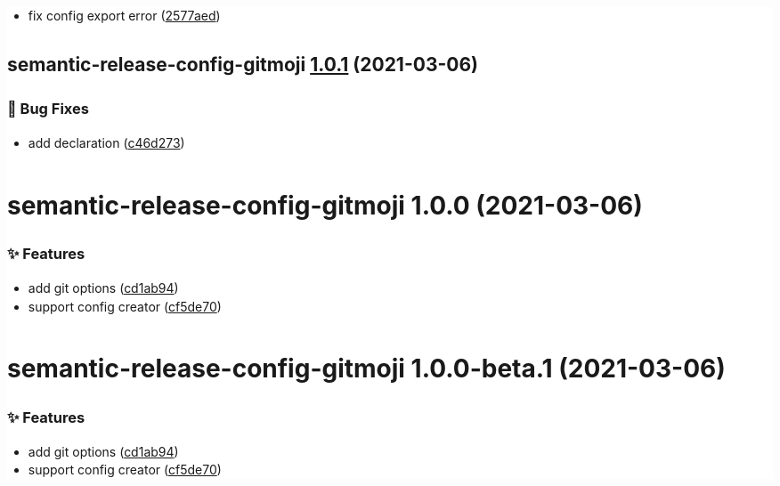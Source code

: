 - fix config export error ([2577aed](https://github.com/arvinxx/gitmoji-commit-workflow/commit/2577aed))

## semantic-release-config-gitmoji [1.0.1](https://github.com/arvinxx/gitmoji-commit-workflow/compare/semantic-release-config-gitmoji@1.0.0...semantic-release-config-gitmoji@1.0.1) (2021-03-06)

### 🐛 Bug Fixes

- add declaration ([c46d273](https://github.com/arvinxx/gitmoji-commit-workflow/commit/c46d273))

# semantic-release-config-gitmoji 1.0.0 (2021-03-06)

### ✨ Features

- add git options ([cd1ab94](https://github.com/arvinxx/gitmoji-commit-workflow/commit/cd1ab94))
- support config creator ([cf5de70](https://github.com/arvinxx/gitmoji-commit-workflow/commit/cf5de70))

# semantic-release-config-gitmoji 1.0.0-beta.1 (2021-03-06)

### ✨ Features

- add git options ([cd1ab94](https://github.com/arvinxx/gitmoji-commit-workflow/commit/cd1ab94))
- support config creator ([cf5de70](https://github.com/arvinxx/gitmoji-commit-workflow/commit/cf5de70))
